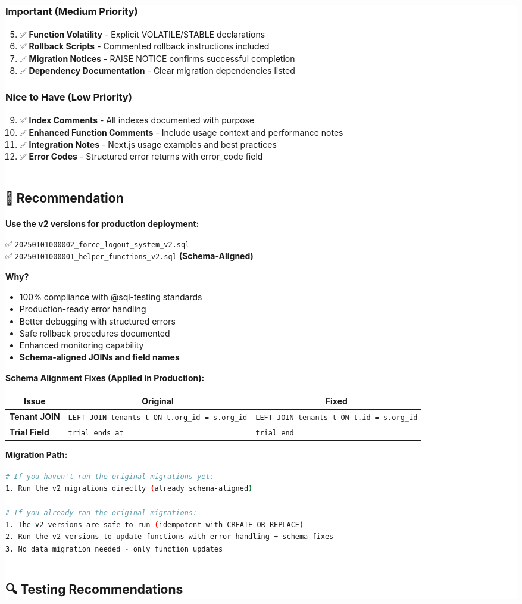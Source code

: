 ### Important (Medium Priority)

5. ✅ **Function Volatility** - Explicit VOLATILE/STABLE declarations
6. ✅ **Rollback Scripts** - Commented rollback instructions included
7. ✅ **Migration Notices** - RAISE NOTICE confirms successful completion
8. ✅ **Dependency Documentation** - Clear migration dependencies listed

### Nice to Have (Low Priority)

9. ✅ **Index Comments** - All indexes documented with purpose
10. ✅ **Enhanced Function Comments** - Include usage context and performance notes
11. ✅ **Integration Notes** - Next.js usage examples and best practices
12. ✅ **Error Codes** - Structured error returns with error_code field

---

## 📝 Recommendation

**Use the v2 versions for production deployment:**

✅ `20250101000002_force_logout_system_v2.sql`  
✅ `20250101000001_helper_functions_v2.sql` **(Schema-Aligned)**

**Why?**

- 100% compliance with @sql-testing standards
- Production-ready error handling
- Better debugging with structured errors
- Safe rollback procedures documented
- Enhanced monitoring capability
- **Schema-aligned JOINs and field names**

**Schema Alignment Fixes (Applied in Production):**

| Issue           | Original                                     | Fixed                                    |
| --------------- | -------------------------------------------- | ---------------------------------------- |
| **Tenant JOIN** | `LEFT JOIN tenants t ON t.org_id = s.org_id` | `LEFT JOIN tenants t ON t.id = s.org_id` |
| **Trial Field** | `trial_ends_at`                              | `trial_end`                              |

**Migration Path:**

```bash
# If you haven't run the original migrations yet:
1. Run the v2 migrations directly (already schema-aligned)

# If you already ran the original migrations:
1. The v2 versions are safe to run (idempotent with CREATE OR REPLACE)
2. Run the v2 versions to update functions with error handling + schema fixes
3. No data migration needed - only function updates
```

---

## 🔍 Testing Recommendations
